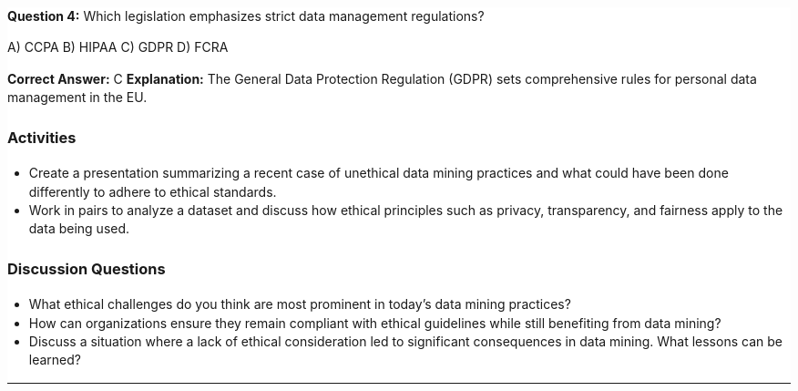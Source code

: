 **Question 4:** Which legislation emphasizes strict data management regulations?

  A) CCPA
  B) HIPAA
  C) GDPR
  D) FCRA

**Correct Answer:** C
**Explanation:** The General Data Protection Regulation (GDPR) sets comprehensive rules for personal data management in the EU.

### Activities
- Create a presentation summarizing a recent case of unethical data mining practices and what could have been done differently to adhere to ethical standards.
- Work in pairs to analyze a dataset and discuss how ethical principles such as privacy, transparency, and fairness apply to the data being used.

### Discussion Questions
- What ethical challenges do you think are most prominent in today’s data mining practices?
- How can organizations ensure they remain compliant with ethical guidelines while still benefiting from data mining?
- Discuss a situation where a lack of ethical consideration led to significant consequences in data mining. What lessons can be learned?

---

